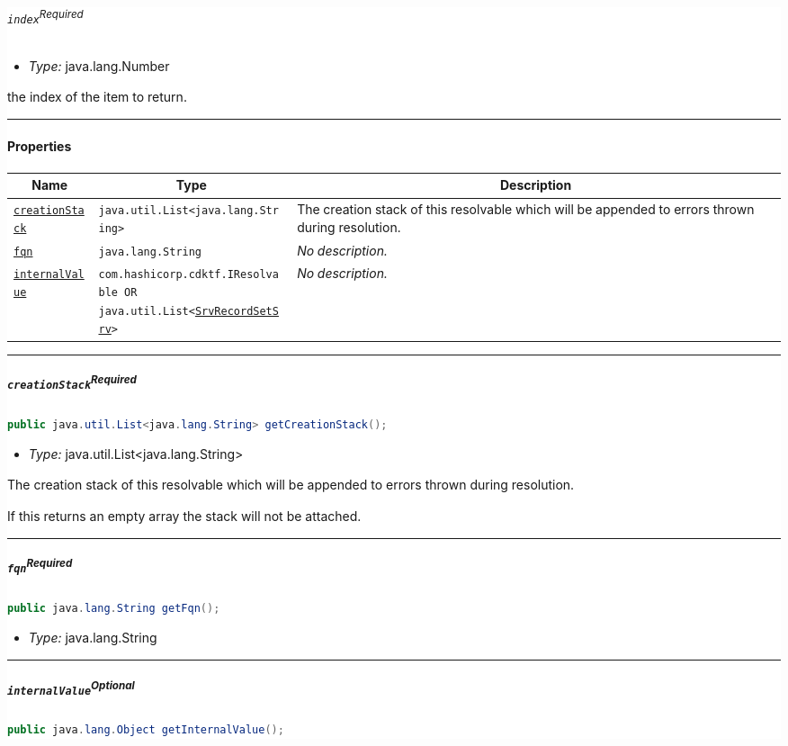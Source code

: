 ###### `index`<sup>Required</sup> <a name="index" id="@cdktf/provider-dns.srvRecordSet.SrvRecordSetSrvList.get.parameter.index"></a>

- *Type:* java.lang.Number

the index of the item to return.

---


#### Properties <a name="Properties" id="Properties"></a>

| **Name** | **Type** | **Description** |
| --- | --- | --- |
| <code><a href="#@cdktf/provider-dns.srvRecordSet.SrvRecordSetSrvList.property.creationStack">creationStack</a></code> | <code>java.util.List<java.lang.String></code> | The creation stack of this resolvable which will be appended to errors thrown during resolution. |
| <code><a href="#@cdktf/provider-dns.srvRecordSet.SrvRecordSetSrvList.property.fqn">fqn</a></code> | <code>java.lang.String</code> | *No description.* |
| <code><a href="#@cdktf/provider-dns.srvRecordSet.SrvRecordSetSrvList.property.internalValue">internalValue</a></code> | <code>com.hashicorp.cdktf.IResolvable OR java.util.List<<a href="#@cdktf/provider-dns.srvRecordSet.SrvRecordSetSrv">SrvRecordSetSrv</a>></code> | *No description.* |

---

##### `creationStack`<sup>Required</sup> <a name="creationStack" id="@cdktf/provider-dns.srvRecordSet.SrvRecordSetSrvList.property.creationStack"></a>

```java
public java.util.List<java.lang.String> getCreationStack();
```

- *Type:* java.util.List<java.lang.String>

The creation stack of this resolvable which will be appended to errors thrown during resolution.

If this returns an empty array the stack will not be attached.

---

##### `fqn`<sup>Required</sup> <a name="fqn" id="@cdktf/provider-dns.srvRecordSet.SrvRecordSetSrvList.property.fqn"></a>

```java
public java.lang.String getFqn();
```

- *Type:* java.lang.String

---

##### `internalValue`<sup>Optional</sup> <a name="internalValue" id="@cdktf/provider-dns.srvRecordSet.SrvRecordSetSrvList.property.internalValue"></a>

```java
public java.lang.Object getInternalValue();
```

